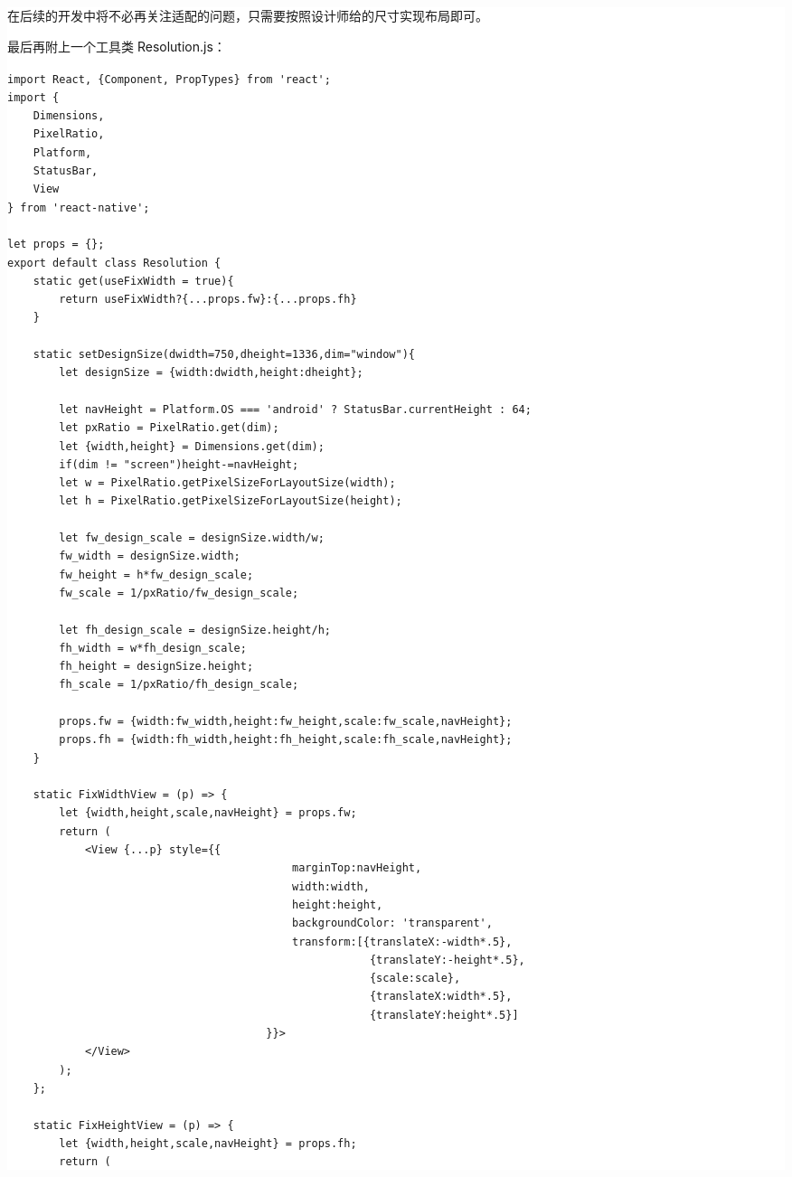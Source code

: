 在后续的开发中将不必再关注适配的问题，只需要按照设计师给的尺寸实现布局即可。

最后再附上一个工具类 Resolution.js：
```
import React, {Component, PropTypes} from 'react';
import {
	Dimensions,
	PixelRatio,
	Platform,
	StatusBar,
	View
} from 'react-native';

let props = {};
export default class Resolution {
	static get(useFixWidth = true){
		return useFixWidth?{...props.fw}:{...props.fh}
	}

	static setDesignSize(dwidth=750,dheight=1336,dim="window"){
		let designSize = {width:dwidth,height:dheight};

		let navHeight = Platform.OS === 'android' ? StatusBar.currentHeight : 64;
		let pxRatio = PixelRatio.get(dim);
		let {width,height} = Dimensions.get(dim);
		if(dim != "screen")height-=navHeight;
		let w = PixelRatio.getPixelSizeForLayoutSize(width);
		let h = PixelRatio.getPixelSizeForLayoutSize(height);

		let fw_design_scale = designSize.width/w;
		fw_width = designSize.width;
		fw_height = h*fw_design_scale;
		fw_scale = 1/pxRatio/fw_design_scale;

		let fh_design_scale = designSize.height/h;
		fh_width = w*fh_design_scale;
		fh_height = designSize.height;
		fh_scale = 1/pxRatio/fh_design_scale;

		props.fw = {width:fw_width,height:fw_height,scale:fw_scale,navHeight};
		props.fh = {width:fh_width,height:fh_height,scale:fh_scale,navHeight};
	}

	static FixWidthView = (p) => {
		let {width,height,scale,navHeight} = props.fw;
		return (
			<View {...p} style={{
											marginTop:navHeight,
											width:width,
											height:height,
											backgroundColor: 'transparent',
											transform:[{translateX:-width*.5},
														{translateY:-height*.5},
														{scale:scale},
														{translateX:width*.5},
														{translateY:height*.5}]
										}}>
			</View>
		);
	};

	static FixHeightView = (p) => {
		let {width,height,scale,navHeight} = props.fh;
		return (
```
